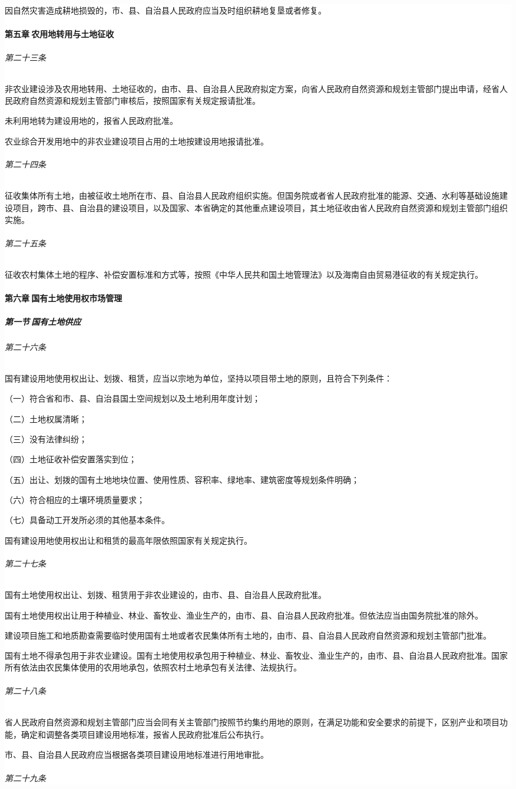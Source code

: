 因自然灾害造成耕地损毁的，市、县、自治县人民政府应当及时组织耕地复垦或者修复。

#### 第五章 农用地转用与土地征收

###### 第二十三条

非农业建设涉及农用地转用、土地征收的，由市、县、自治县人民政府拟定方案，向省人民政府自然资源和规划主管部门提出申请，经省人民政府自然资源和规划主管部门审核后，按照国家有关规定报请批准。

未利用地转为建设用地的，报省人民政府批准。

农业综合开发用地中的非农业建设项目占用的土地按建设用地报请批准。

###### 第二十四条

征收集体所有土地，由被征收土地所在市、县、自治县人民政府组织实施。但国务院或者省人民政府批准的能源、交通、水利等基础设施建设项目，跨市、县、自治县的建设项目，以及国家、本省确定的其他重点建设项目，其土地征收由省人民政府自然资源和规划主管部门组织实施。

###### 第二十五条

征收农村集体土地的程序、补偿安置标准和方式等，按照《中华人民共和国土地管理法》以及海南自由贸易港征收的有关规定执行。

#### 第六章 国有土地使用权市场管理

##### 第一节 国有土地供应

###### 第二十六条

国有建设用地使用权出让、划拨、租赁，应当以宗地为单位，坚持以项目带土地的原则，且符合下列条件：

（一）符合省和市、县、自治县国土空间规划以及土地利用年度计划；

（二）土地权属清晰；

（三）没有法律纠纷；

（四）土地征收补偿安置落实到位；

（五）出让、划拨的国有土地地块位置、使用性质、容积率、绿地率、建筑密度等规划条件明确；

（六）符合相应的土壤环境质量要求；

（七）具备动工开发所必须的其他基本条件。

国有建设用地使用权出让和租赁的最高年限依照国家有关规定执行。

###### 第二十七条

国有土地使用权出让、划拨、租赁用于非农业建设的，由市、县、自治县人民政府批准。

国有土地使用权出让用于种植业、林业、畜牧业、渔业生产的，由市、县、自治县人民政府批准。但依法应当由国务院批准的除外。

建设项目施工和地质勘查需要临时使用国有土地或者农民集体所有土地的，由市、县、自治县人民政府自然资源和规划主管部门批准。

国有土地不得承包用于非农业建设。国有土地使用权承包用于种植业、林业、畜牧业、渔业生产的，由市、县、自治县人民政府批准。国家所有依法由农民集体使用的农用地承包，依照农村土地承包有关法律、法规执行。

###### 第二十八条

省人民政府自然资源和规划主管部门应当会同有关主管部门按照节约集约用地的原则，在满足功能和安全要求的前提下，区别产业和项目功能，确定和调整各类项目建设用地标准，报省人民政府批准后公布执行。

市、县、自治县人民政府应当根据各类项目建设用地标准进行用地审批。

###### 第二十九条
